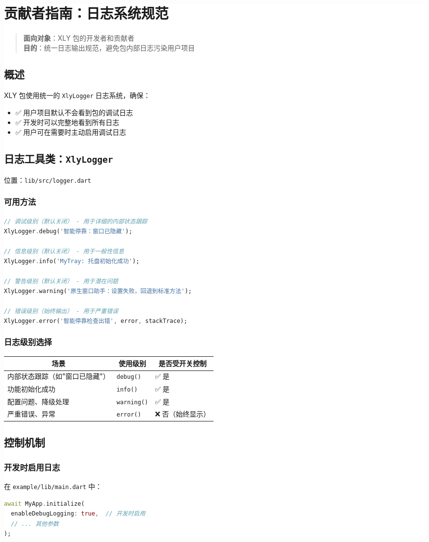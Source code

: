 # 贡献者指南：日志系统规范

> **面向对象**：XLY 包的开发者和贡献者  
> **目的**：统一日志输出规范，避免包内部日志污染用户项目

## 概述

XLY 包使用统一的 `XlyLogger` 日志系统，确保：
- ✅ 用户项目默认不会看到包的调试日志
- ✅ 开发时可以完整地看到所有日志
- ✅ 用户可在需要时主动启用调试日志

## 日志工具类：`XlyLogger`

位置：`lib/src/logger.dart`

### 可用方法

```dart
// 调试级别（默认关闭） - 用于详细的内部状态跟踪
XlyLogger.debug('智能停靠：窗口已隐藏');

// 信息级别（默认关闭） - 用于一般性信息
XlyLogger.info('MyTray: 托盘初始化成功');

// 警告级别（默认关闭） - 用于潜在问题
XlyLogger.warning('原生窗口助手：设置失败，回退到标准方法');

// 错误级别（始终输出） - 用于严重错误
XlyLogger.error('智能停靠检查出错', error, stackTrace);
```

### 日志级别选择

| 场景 | 使用级别 | 是否受开关控制 |
|------|---------|--------------|
| 内部状态跟踪（如"窗口已隐藏"） | `debug()` | ✅ 是 |
| 功能初始化成功 | `info()` | ✅ 是 |
| 配置问题、降级处理 | `warning()` | ✅ 是 |
| 严重错误、异常 | `error()` | ❌ 否（始终显示） |

## 控制机制

### 开发时启用日志

在 `example/lib/main.dart` 中：

```dart
await MyApp.initialize(
  enableDebugLogging: true,  // 开发时启用
  // ... 其他参数
);
```
